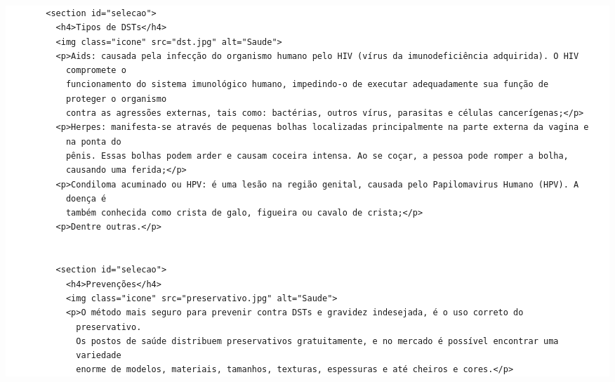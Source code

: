 
            <section id="selecao">
              <h4>Tipos de DSTs</h4>
              <img class="icone" src="dst.jpg" alt="Saude">
              <p>Aids: causada pela infecção do organismo humano pelo HIV (vírus da imunodeficiência adquirida). O HIV
                compromete o
                funcionamento do sistema imunológico humano, impedindo-o de executar adequadamente sua função de
                proteger o organismo
                contra as agressões externas, tais como: bactérias, outros vírus, parasitas e células cancerígenas;</p>
              <p>Herpes: manifesta-se através de pequenas bolhas localizadas principalmente na parte externa da vagina e
                na ponta do
                pênis. Essas bolhas podem arder e causam coceira intensa. Ao se coçar, a pessoa pode romper a bolha,
                causando uma ferida;</p>
              <p>Condiloma acuminado ou HPV: é uma lesão na região genital, causada pelo Papilomavirus Humano (HPV). A
                doença é
                também conhecida como crista de galo, figueira ou cavalo de crista;</p>
              <p>Dentre outras.</p>


              <section id="selecao">
                <h4>Prevenções</h4>
                <img class="icone" src="preservativo.jpg" alt="Saude">
                <p>O método mais seguro para prevenir contra DSTs e gravidez indesejada, é o uso correto do
                  preservativo.
                  Os postos de saúde distribuem preservativos gratuitamente, e no mercado é possível encontrar uma
                  variedade
                  enorme de modelos, materiais, tamanhos, texturas, espessuras e até cheiros e cores.</p>


